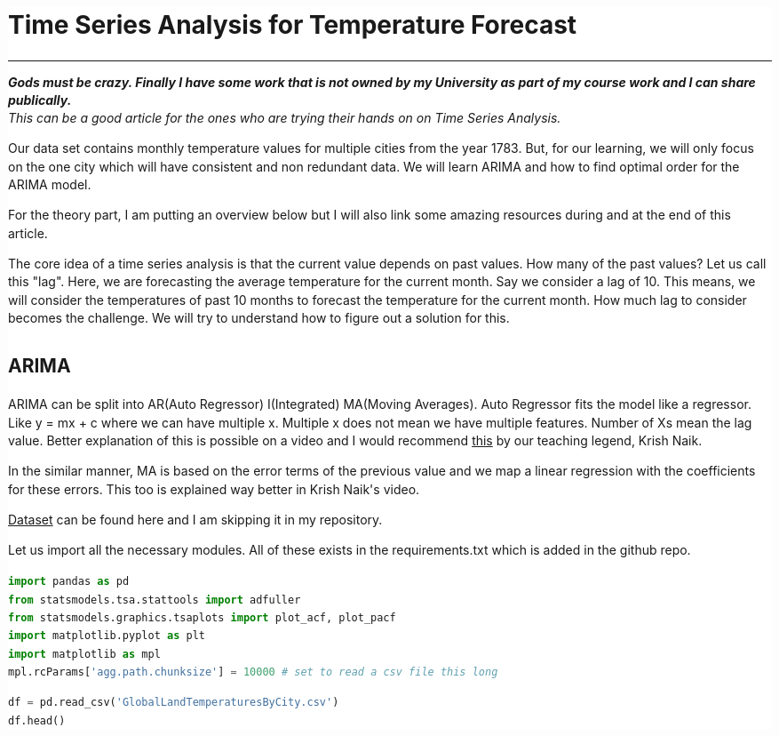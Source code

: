 # Time Series Analysis for Temperature Forecast
---
***Gods must be crazy. Finally I have some work that is not owned by my University as part of my course work and I can share publically.***  
*This can be a good article for the ones who are trying their hands on on Time Series Analysis.*  

Our data set contains monthly temperature values for multiple cities from the year 1783. But, for our learning, we will only focus on the one city which will have consistent and non redundant data. We will learn ARIMA and how to find optimal order for the ARIMA model.

For the theory part, I am putting an overview below but I will also link some amazing resources during and at the end of this article.

The core idea of a time series analysis is that the current value depends on past values. How many of the past values? Let us call this "lag". Here, we are forecasting the average temperature for the current month. Say we consider a lag of 10. This means, we will consider the temperatures of past 10 months to forecast the temperature for the current month. How much lag to consider becomes the challenge. We will try to understand how to figure out a solution for this.

## ARIMA
ARIMA can be split into AR(Auto Regressor) I(Integrated) MA(Moving Averages).
Auto Regressor fits the model like a regressor. Like y = mx + c where we can have multiple x. Multiple x does not mean we have multiple features. Number of Xs mean the lag value. Better explanation of this is possible on a video and I would recommend [this](https://www.youtube.com/watch?v=2XGSIlgUBDI) by our teaching legend, Krish Naik.

In the similar manner, MA is based on the error terms of the previous value and we map a linear regression with the coefficients for these errors. This too is explained way better in Krish Naik's video.

[Dataset](https://www.kaggle.com/datasets/berkeleyearth/climate-change-earth-surface-temperature-data) can be found here and I am skipping it in my repository.

Let us import all the necessary modules. All of these exists in the requirements.txt which is added in the github repo.


```python
import pandas as pd
from statsmodels.tsa.stattools import adfuller
from statsmodels.graphics.tsaplots import plot_acf, plot_pacf
import matplotlib.pyplot as plt
import matplotlib as mpl
mpl.rcParams['agg.path.chunksize'] = 10000 # set to read a csv file this long
```


```python
df = pd.read_csv('GlobalLandTemperaturesByCity.csv')
df.head()
```




<div>
<style scoped>
    .dataframe tbody tr th:only-of-type {
        vertical-align: middle;
    }
